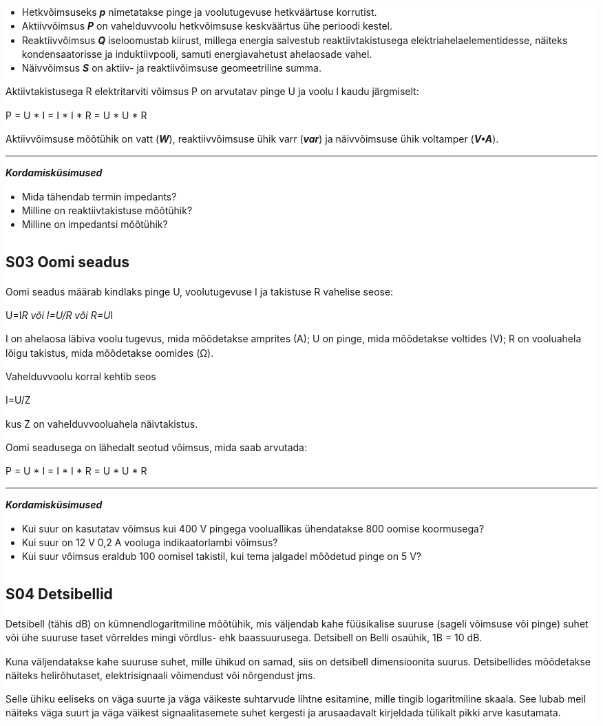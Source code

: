 * Hetkvõimsuseks ***p*** nimetatakse pinge ja voolutugevuse hetkväärtuse korrutist.
* Aktiivvõimsus ***P*** on vahelduvvoolu hetkvõimsuse keskväärtus ühe perioodi kestel.
* Reaktiivvõimsus ***Q*** iseloomustab kiirust, millega energia salvestub reaktiivtakistusega elektriahelaelementidesse, näiteks kondensaatorisse ja induktiivpooli, samuti energiavahetust ahelaosade vahel.
* Näivvõimsus ***S*** on aktiiv- ja reaktiivõimsuse geomeetriline summa.

Aktiivtakistusega R elektritarviti võimsus P on arvutatav pinge U ja voolu I kaudu järgmiselt:

P = U * I = I * I * R = U * U * R 

Aktiivvõimsuse mõõtühik on vatt (***W***), reaktiivvõimsuse ühik varr
(***var***) ja näivvõimsuse ühik voltamper (***V•A***).


---
***Kordamisküsimused***
* Mida tähendab termin impedants?
* Milline on reaktiivtakistuse mõõtühik?
* Milline on impedantsi mõõtühik?
## S03 Oomi seadus
Oomi seadus määrab kindlaks pinge U, voolutugevuse I ja takistuse R vahelise seose:

U=I*R või I=U/R või R=U*I

I on ahelaosa läbiva voolu tugevus, mida mõõdetakse amprites (A);
U on pinge, mida mõõdetakse voltides (V);
R on vooluahela lõigu takistus, mida mõõdetakse oomides (Ω).

Vahelduvvoolu korral kehtib seos

I=U/Z

kus Z on vahelduvvooluahela näivtakistus.

Oomi seadusega on lähedalt seotud võimsus, mida saab arvutada:

P = U * I = I * I * R = U * U * R

---
***Kordamisküsimused***
* Kui suur on kasutatav võimsus kui 400 V pingega vooluallikas ühendatakse 800 oomise koormusega?
* Kui suur on 12 V 0,2 A vooluga indikaatorlambi võimsus?
* Kui suur võimsus eraldub 100 oomisel takistil, kui tema jalgadel mõõdetud pinge on 5 V?
## S04 Detsibellid
Detsibell (tähis dB) on kümnendlogaritmiline mõõtühik, mis väljendab kahe füüsikalise
suuruse (sageli võimsuse või pinge) suhet või ühe suuruse taset võrreldes mingi
võrdlus- ehk baassuurusega. Detsibell on Belli osaühik, 1B = 10 dB.

Kuna väljendatakse kahe suuruse suhet, mille ühikud on samad, siis on detsibell
dimensioonita suurus. Detsibellides mõõdetakse näiteks helirõhutaset, elektrisignaali
võimendust või nõrgendust jms.

Selle ühiku eeliseks on väga suurte ja väga väikeste suhtarvude lihtne esitamine,
mille tingib logaritmiline skaala. See lubab meil näiteks väga suurt ja väga väikest
signaalitasemete suhet kergesti ja arusaadavalt kirjeldada tülikalt pikki arve kasutamata.
